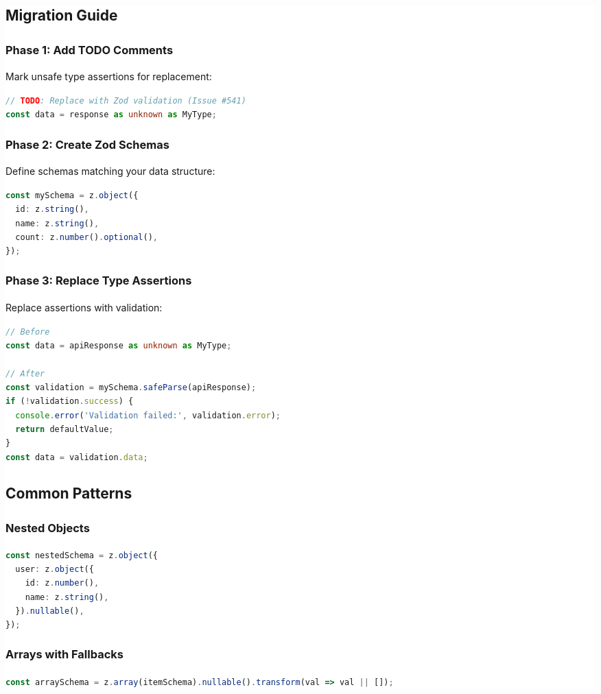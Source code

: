 ## Migration Guide

### Phase 1: Add TODO Comments
Mark unsafe type assertions for replacement:
```typescript
// TODO: Replace with Zod validation (Issue #541)
const data = response as unknown as MyType;
```

### Phase 2: Create Zod Schemas
Define schemas matching your data structure:
```typescript
const mySchema = z.object({
  id: z.string(),
  name: z.string(),
  count: z.number().optional(),
});
```

### Phase 3: Replace Type Assertions
Replace assertions with validation:
```typescript
// Before
const data = apiResponse as unknown as MyType;

// After
const validation = mySchema.safeParse(apiResponse);
if (!validation.success) {
  console.error('Validation failed:', validation.error);
  return defaultValue;
}
const data = validation.data;
```

## Common Patterns

### Nested Objects
```typescript
const nestedSchema = z.object({
  user: z.object({
    id: z.number(),
    name: z.string(),
  }).nullable(),
});
```

### Arrays with Fallbacks
```typescript
const arraySchema = z.array(itemSchema).nullable().transform(val => val || []);
```
